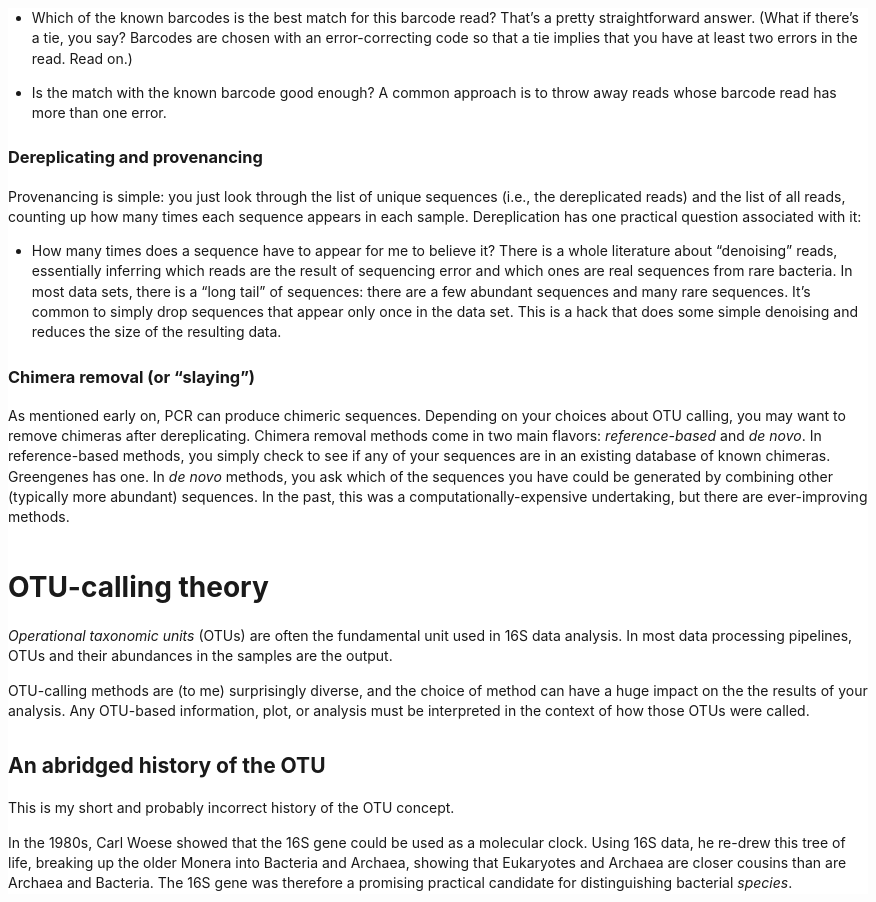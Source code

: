 -   Which of the known barcodes is the best match for this barcode read?
    That’s a pretty straightforward answer. (What if there’s a tie, you
    say? Barcodes are chosen with an error-correcting code so that a tie
    implies that you have at least two errors in the read. Read on.)

-   Is the match with the known barcode good enough? A common approach
    is to throw away reads whose barcode read has more than one error.

### Dereplicating and provenancing

Provenancing is simple: you just look through the list of unique
sequences (i.e., the dereplicated reads) and the list of all reads,
counting up how many times each sequence appears in each sample.
Dereplication has one practical question associated with it:

-   How many times does a sequence have to appear for me to believe it?
    There is a whole literature about “denoising” reads, essentially
    inferring which reads are the result of sequencing error and which
    ones are real sequences from rare bacteria. In most data sets, there
    is a “long tail” of sequences: there are a few abundant sequences
    and many rare sequences. It’s common to simply drop sequences that
    appear only once in the data set. This is a hack that does some
    simple denoising and reduces the size of the resulting data.

### Chimera removal (or “slaying”)

As mentioned early on, PCR can produce chimeric sequences. Depending on
your choices about OTU calling, you may want to remove chimeras after
dereplicating. Chimera removal methods come in two main flavors:
*reference-based* and *de novo*. In reference-based methods, you simply
check to see if any of your sequences are in an existing database of
known chimeras. Greengenes has one. In *de novo* methods, you ask which
of the sequences you have could be generated by combining other
(typically more abundant) sequences. In the past, this was a
computationally-expensive undertaking, but there are ever-improving
methods.

OTU-calling theory
==================

*Operational taxonomic units* (OTUs) are often the fundamental unit used
in 16S data analysis. In most data processing pipelines, OTUs and their
abundances in the samples are the output.

OTU-calling methods are (to me) surprisingly diverse, and the choice of
method can have a huge impact on the the results of your analysis. Any
OTU-based information, plot, or analysis must be interpreted in the
context of how those OTUs were called.

An abridged history of the OTU
------------------------------

This is my short and probably incorrect history of the OTU concept.

In the 1980s, Carl Woese showed that the 16S gene could be used as a
molecular clock. Using 16S data, he re-drew this tree of life, breaking
up the older Monera into Bacteria and Archaea, showing that Eukaryotes
and Archaea are closer cousins than are Archaea and Bacteria. The 16S
gene was therefore a promising practical candidate for distinguishing
bacterial *species*.
